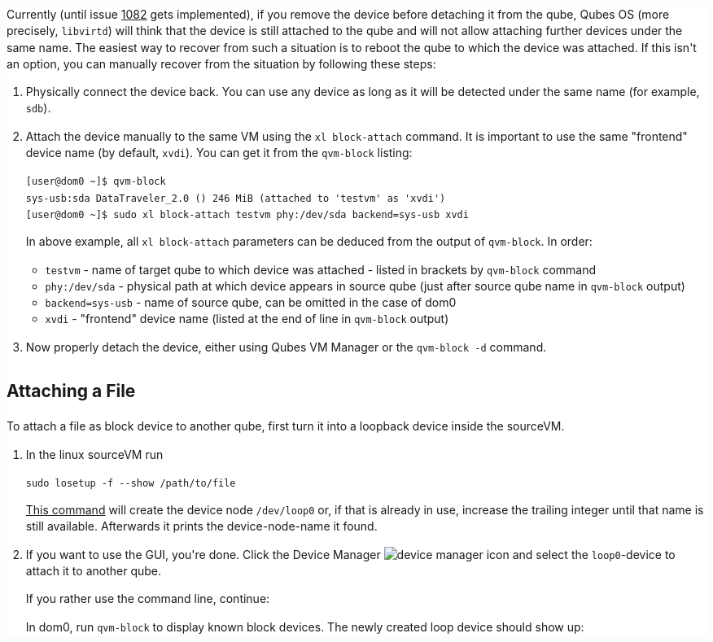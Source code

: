 Currently (until issue [1082](https://github.com/QubesOS/qubes-issues/issues/1082) gets implemented), if you remove the device before detaching it from the qube, Qubes OS (more precisely, `libvirtd`) will think that the device is still attached to the qube and will not allow attaching further devices under the same name.
The easiest way to recover from such a situation is to reboot the qube to which the device was attached.
If this isn't an option, you can manually recover from the situation by following these steps:

1. Physically connect the device back.
   You can use any device as long as it will be detected under the same name (for example, `sdb`).

2. Attach the device manually to the same VM using the `xl block-attach` command.
   It is important to use the same "frontend" device name (by default, `xvdi`).
   You can get it from the `qvm-block` listing:

    ```shell_session
    [user@dom0 ~]$ qvm-block
    sys-usb:sda DataTraveler_2.0 () 246 MiB (attached to 'testvm' as 'xvdi')
    [user@dom0 ~]$ sudo xl block-attach testvm phy:/dev/sda backend=sys-usb xvdi
    ```

    In above example, all `xl block-attach` parameters can be deduced from the output of `qvm-block`.
    In order:

    * `testvm` - name of target qube to which device was attached - listed in brackets by `qvm-block` command
    * `phy:/dev/sda` - physical path at which device appears in source qube (just after source qube name in `qvm-block` output)
    * `backend=sys-usb` - name of source qube, can be omitted in the case of dom0
    * `xvdi` - "frontend" device name (listed at the end of line in `qvm-block` output)

3. Now properly detach the device, either using Qubes VM Manager or the `qvm-block -d` command.

## Attaching a File
<a id="attaching-a-file"></a>

To attach a file as block device to another qube, first turn it into a loopback device inside the sourceVM.

1. In the linux sourceVM run

    ```
    sudo losetup -f --show /path/to/file
    ```

    [This command](https://linux.die.net/man/8/losetup) will create the device node `/dev/loop0` or, if that is already in use, increase the trailing integer until that name is still available.
    Afterwards it prints the device-node-name it found.

2. If you want to use the GUI, you're done.
    Click the Device Manager ![device manager icon](/attachment/doc/media-removable.png) and select the `loop0`-device to attach it to another qube.

    If you rather use the command line, continue:

    In dom0, run `qvm-block` to display known block devices.
    The newly created loop device should show up:
